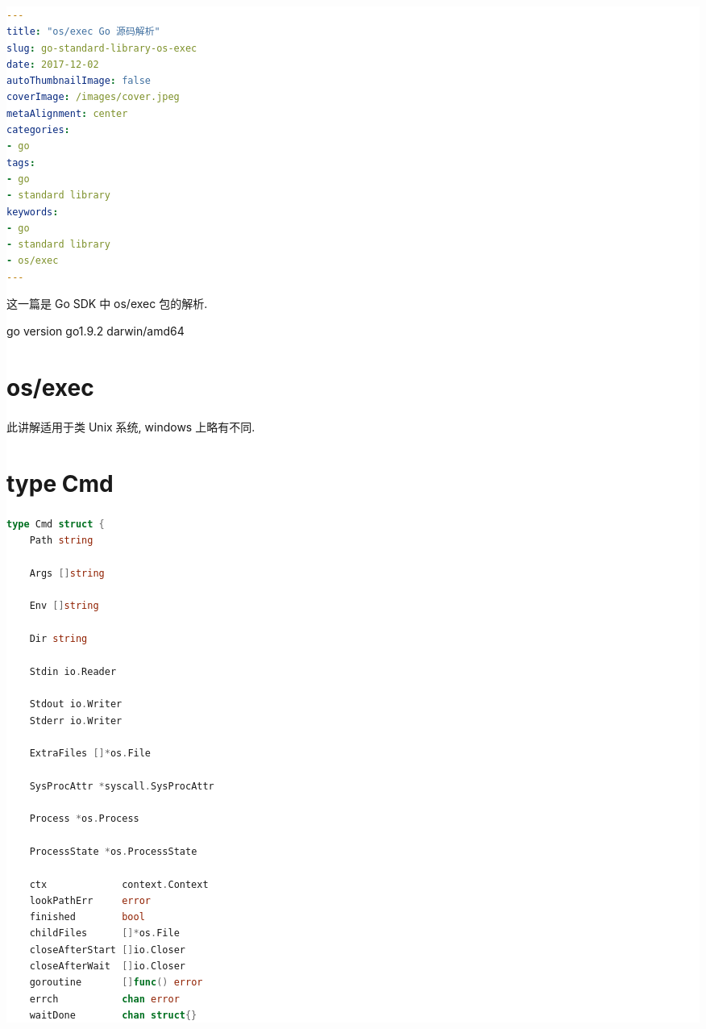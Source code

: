 ```yaml
---
title: "os/exec Go 源码解析"
slug: go-standard-library-os-exec
date: 2017-12-02
autoThumbnailImage: false
coverImage: /images/cover.jpeg
metaAlignment: center
categories:
- go
tags:
- go
- standard library
keywords:
- go
- standard library
- os/exec
---
```


这一篇是 Go SDK 中 os/exec 包的解析.

go version go1.9.2 darwin/amd64



# os/exec

此讲解适用于类 Unix 系统, windows 上略有不同.

# type Cmd

```go
type Cmd struct {
    Path string

    Args []string

    Env []string

    Dir string

    Stdin io.Reader

    Stdout io.Writer
    Stderr io.Writer

    ExtraFiles []*os.File

    SysProcAttr *syscall.SysProcAttr

    Process *os.Process

    ProcessState *os.ProcessState

    ctx             context.Context
    lookPathErr     error
    finished        bool
    childFiles      []*os.File
    closeAfterStart []io.Closer
    closeAfterWait  []io.Closer
    goroutine       []func() error
    errch           chan error
    waitDone        chan struct{}
```